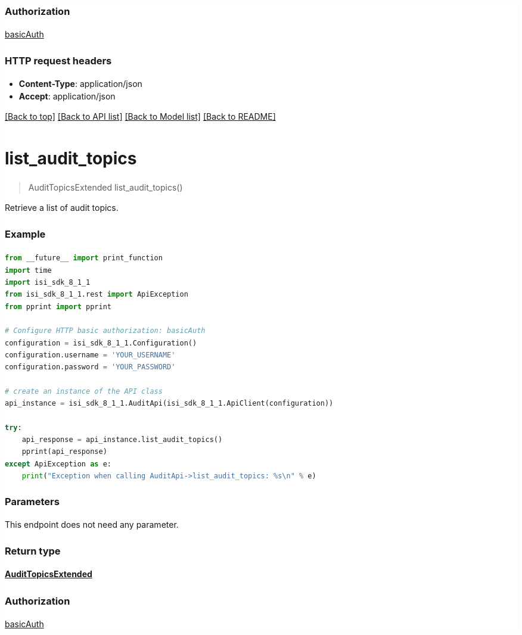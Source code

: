 ### Authorization

[basicAuth](../README.md#basicAuth)

### HTTP request headers

 - **Content-Type**: application/json
 - **Accept**: application/json

[[Back to top]](#) [[Back to API list]](../README.md#documentation-for-api-endpoints) [[Back to Model list]](../README.md#documentation-for-models) [[Back to README]](../README.md)

# **list_audit_topics**
> AuditTopicsExtended list_audit_topics()



Retrieve a list of audit topics.

### Example
```python
from __future__ import print_function
import time
import isi_sdk_8_1_1
from isi_sdk_8_1_1.rest import ApiException
from pprint import pprint

# Configure HTTP basic authorization: basicAuth
configuration = isi_sdk_8_1_1.Configuration()
configuration.username = 'YOUR_USERNAME'
configuration.password = 'YOUR_PASSWORD'

# create an instance of the API class
api_instance = isi_sdk_8_1_1.AuditApi(isi_sdk_8_1_1.ApiClient(configuration))

try:
    api_response = api_instance.list_audit_topics()
    pprint(api_response)
except ApiException as e:
    print("Exception when calling AuditApi->list_audit_topics: %s\n" % e)
```

### Parameters
This endpoint does not need any parameter.

### Return type

[**AuditTopicsExtended**](AuditTopicsExtended.md)

### Authorization

[basicAuth](../README.md#basicAuth)
